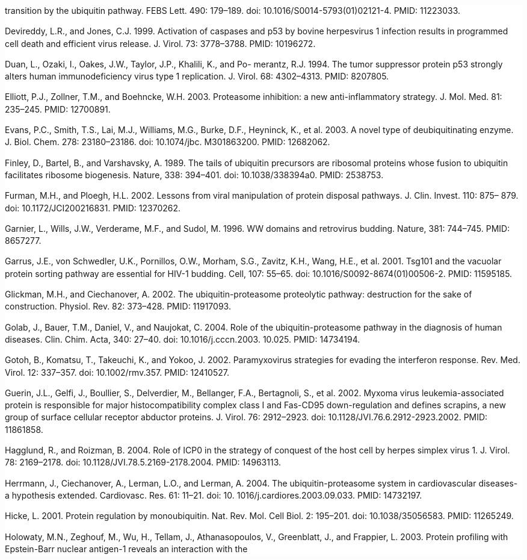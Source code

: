 
transition by the ubiquitin pathway. FEBS Lett. 490: 179–189. doi: 10.1016/S0014-5793(01)02121-4. PMID: 11223033.

Devireddy, L.R., and Jones, C.J. 1999. Activation of caspases and p53 by bovine herpesvirus 1 infection results in programmed cell death and efficient virus release. J. Virol. 73: 3778–3788. PMID: 10196272.

Duan, L., Ozaki, I., Oakes, J.W., Taylor, J.P., Khalili, K., and Po- merantz, R.J. 1994. The tumor suppressor protein p53 strongly alters human immunodeficiency virus type 1 replication. J. Virol. 68: 4302–4313. PMID: 8207805.

Elliott, P.J., Zollner, T.M., and Boehncke, W.H. 2003. Proteasome inhibition: a new anti-inflammatory strategy. J. Mol. Med. 81: 235–245. PMID: 12700891.

Evans, P.C., Smith, T.S., Lai, M.J., Williams, M.G., Burke, D.F., Heyninck, K., et al. 2003. A novel type of deubiquitinating enzyme. J. Biol. Chem. 278: 23180–23186. doi: 10.1074/jbc. M301863200. PMID: 12682062.

Finley, D., Bartel, B., and Varshavsky, A. 1989. The tails of ubiquitin precursors are ribosomal proteins whose fusion to ubiquitin facilitates ribosome biogenesis. Nature, 338: 394–401. doi: 10.1038/338394a0. PMID: 2538753.

Furman, M.H., and Ploegh, H.L. 2002. Lessons from viral manipulation of protein disposal pathways. J. Clin. Invest. 110: 875– 879. doi: 10.1172/JCI200216831. PMID: 12370262.

Garnier, L., Wills, J.W., Verderame, M.F., and Sudol, M. 1996. WW domains and retrovirus budding. Nature, 381: 744–745. PMID: 8657277.

Garrus, J.E., von Schwedler, U.K., Pornillos, O.W., Morham, S.G., Zavitz, K.H., Wang, H.E., et al. 2001. Tsg101 and the vacuolar protein sorting pathway are essential for HIV-1 budding. Cell, 107: 55–65. doi: 10.1016/S0092-8674(01)00506-2. PMID: 11595185.

Glickman, M.H., and Ciechanover, A. 2002. The ubiquitin-proteasome proteolytic pathway: destruction for the sake of construction. Physiol. Rev. 82: 373–428. PMID: 11917093.

Golab, J., Bauer, T.M., Daniel, V., and Naujokat, C. 2004. Role of the ubiquitin-proteasome pathway in the diagnosis of human diseases. Clin. Chim. Acta, 340: 27–40. doi: 10.1016/j.cccn.2003. 10.025. PMID: 14734194.

Gotoh, B., Komatsu, T., Takeuchi, K., and Yokoo, J. 2002. Paramyxovirus strategies for evading the interferon response. Rev. Med. Virol. 12: 337–357. doi: 10.1002/rmv.357. PMID: 12410527.

Guerin, J.L., Gelfi, J., Boullier, S., Delverdier, M., Bellanger, F.A., Bertagnoli, S., et al. 2002. Myxoma virus leukemia-associated protein is responsible for major histocompatibility complex class I and Fas-CD95 down-regulation and defines scrapins, a new group of surface cellular receptor abductor proteins. J. Virol. 76: 2912–2923. doi: 10.1128/JVI.76.6.2912-2923.2002. PMID: 11861858.

Hagglund, R., and Roizman, B. 2004. Role of ICP0 in the strategy of conquest of the host cell by herpes simplex virus 1. J. Virol. 78: 2169–2178. doi: 10.1128/JVI.78.5.2169-2178.2004. PMID: 14963113.

Herrmann, J., Ciechanover, A., Lerman, L.O., and Lerman, A. 2004. The ubiquitin-proteasome system in cardiovascular diseases-a hypothesis extended. Cardiovasc. Res. 61: 11–21. doi: 10. 1016/j.cardiores.2003.09.033. PMID: 14732197.

Hicke, L. 2001. Protein regulation by monoubiquitin. Nat. Rev. Mol. Cell Biol. 2: 195–201. doi: 10.1038/35056583. PMID: 11265249.

Holowaty, M.N., Zeghouf, M., Wu, H., Tellam, J., Athanasopoulos, V., Greenblatt, J., and Frappier, L. 2003. Protein profiling with Epstein-Barr nuclear antigen-1 reveals an interaction with the
